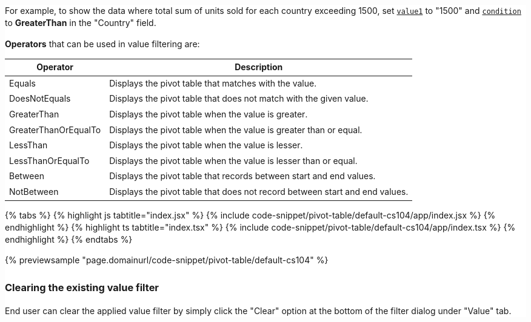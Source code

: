 For example, to show the data where total sum of units sold for each country exceeding 1500, set [`value1`](https://ej2.syncfusion.com/react/documentation/api/pivotview/filterModel/#value1) to "1500" and [`condition`](https://ej2.syncfusion.com/react/documentation/api/pivotview/filterModel/#condition) to **GreaterThan** in the "Country" field.

**Operators** that can be used in value filtering are:

| Operator | Description |
|------|-------------|
| Equals| Displays the pivot table that matches with the value.|
| DoesNotEquals| Displays the pivot table that does not match with the given value.|
| GreaterThan| Displays the pivot table when the value is greater.|
| GreaterThanOrEqualTo| Displays the pivot table when the value is greater than or equal.|
| LessThan| Displays the pivot table when the value is lesser.|
| LessThanOrEqualTo| Displays the pivot table when the value is lesser than or equal.|
| Between| Displays the pivot table that records between start and end values.|
| NotBetween| Displays the pivot table that does not record between start and end values.|

{% tabs %}
{% highlight js tabtitle="index.jsx" %}
{% include code-snippet/pivot-table/default-cs104/app/index.jsx %}
{% endhighlight %}
{% highlight ts tabtitle="index.tsx" %}
{% include code-snippet/pivot-table/default-cs104/app/index.tsx %}
{% endhighlight %}
{% endtabs %}

 {% previewsample "page.domainurl/code-snippet/pivot-table/default-cs104" %}

### Clearing the existing value filter

End user can clear the applied value filter by simply click the "Clear" option at the bottom of the filter dialog under "Value" tab.
